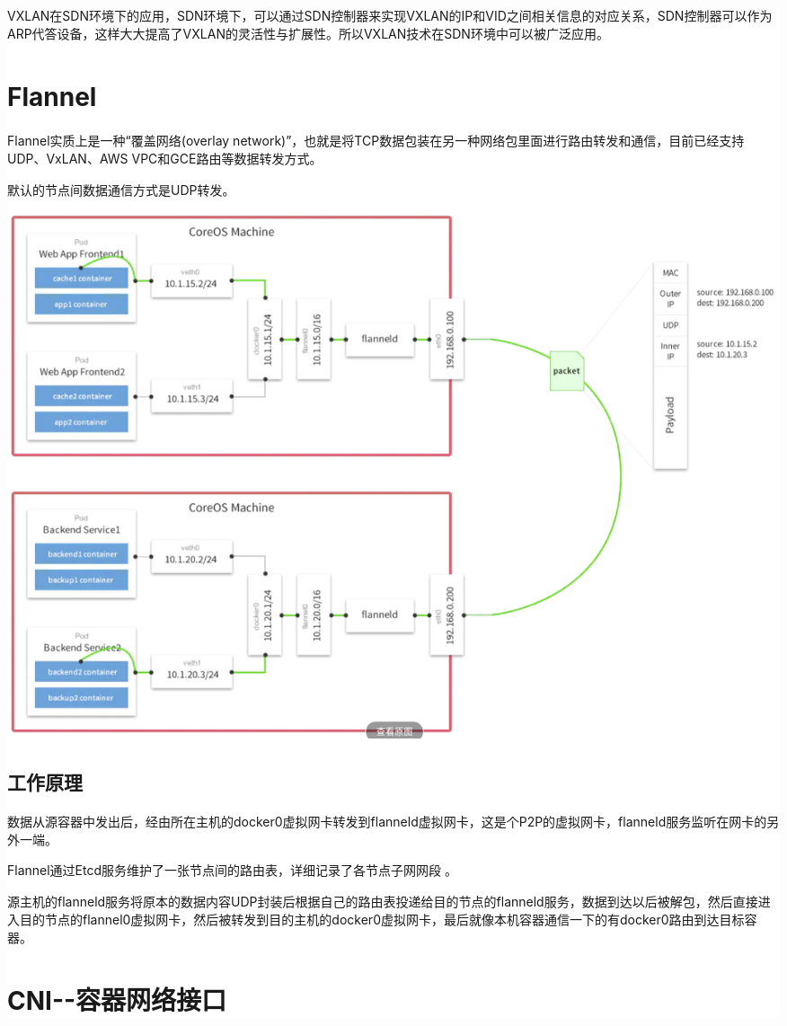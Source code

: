 VXLAN在SDN环境下的应用，SDN环境下，可以通过SDN控制器来实现VXLAN的IP和VID之间相关信息的对应关系，SDN控制器可以作为ARP代答设备，这样大大提高了VXLAN的灵活性与扩展性。所以VXLAN技术在SDN环境中可以被广泛应用。



# Flannel

Flannel实质上是一种“覆盖网络(overlay network)”，也就是将TCP数据包装在另一种网络包里面进行路由转发和通信，目前已经支持UDP、VxLAN、AWS VPC和GCE路由等数据转发方式。

默认的节点间数据通信方式是UDP转发。

![image-20201210161339258](image/image-20201210161339258.png)

## 工作原理

数据从源容器中发出后，经由所在主机的docker0虚拟网卡转发到flanneld虚拟网卡，这是个P2P的虚拟网卡，flanneld服务监听在网卡的另外一端。

Flannel通过Etcd服务维护了一张节点间的路由表，详细记录了各节点子网网段 。

源主机的flanneld服务将原本的数据内容UDP封装后根据自己的路由表投递给目的节点的flanneld服务，数据到达以后被解包，然后直接进入目的节点的flannel0虚拟网卡，然后被转发到目的主机的docker0虚拟网卡，最后就像本机容器通信一下的有docker0路由到达目标容器。

# CNI--容器网络接口
